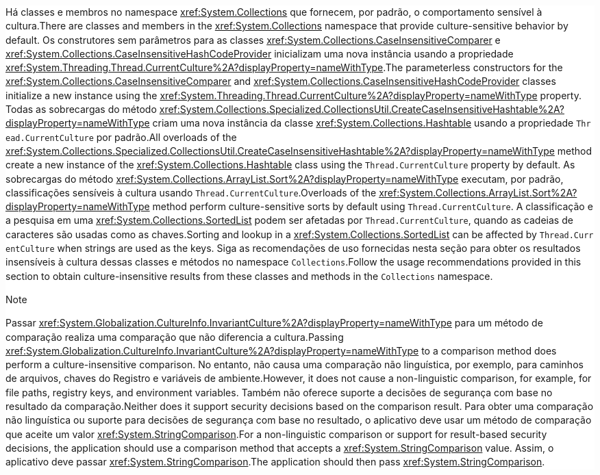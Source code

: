 <span data-ttu-id="ce801-103">Há classes e membros no namespace <xref:System.Collections> que fornecem, por padrão, o comportamento sensível à cultura.</span><span class="sxs-lookup"><span data-stu-id="ce801-103">There are classes and members in the <xref:System.Collections> namespace that provide culture-sensitive behavior by default.</span></span> <span data-ttu-id="ce801-104">Os construtores sem parâmetros para as classes <xref:System.Collections.CaseInsensitiveComparer> e <xref:System.Collections.CaseInsensitiveHashCodeProvider> inicializam uma nova instância usando a propriedade <xref:System.Threading.Thread.CurrentCulture%2A?displayProperty=nameWithType>.</span><span class="sxs-lookup"><span data-stu-id="ce801-104">The parameterless constructors for the <xref:System.Collections.CaseInsensitiveComparer> and <xref:System.Collections.CaseInsensitiveHashCodeProvider> classes initialize a new instance using the <xref:System.Threading.Thread.CurrentCulture%2A?displayProperty=nameWithType> property.</span></span> <span data-ttu-id="ce801-105">Todas as sobrecargas do método <xref:System.Collections.Specialized.CollectionsUtil.CreateCaseInsensitiveHashtable%2A?displayProperty=nameWithType> criam uma nova instância da classe <xref:System.Collections.Hashtable> usando a propriedade `Thread.CurrentCulture` por padrão.</span><span class="sxs-lookup"><span data-stu-id="ce801-105">All overloads of the <xref:System.Collections.Specialized.CollectionsUtil.CreateCaseInsensitiveHashtable%2A?displayProperty=nameWithType> method create a new instance of the <xref:System.Collections.Hashtable> class using the `Thread.CurrentCulture` property by default.</span></span> <span data-ttu-id="ce801-106">As sobrecargas do método <xref:System.Collections.ArrayList.Sort%2A?displayProperty=nameWithType> executam, por padrão, classificações sensíveis à cultura usando `Thread.CurrentCulture`.</span><span class="sxs-lookup"><span data-stu-id="ce801-106">Overloads of the <xref:System.Collections.ArrayList.Sort%2A?displayProperty=nameWithType> method perform culture-sensitive sorts by default using `Thread.CurrentCulture`.</span></span> <span data-ttu-id="ce801-107">A classificação e a pesquisa em uma <xref:System.Collections.SortedList> podem ser afetadas por `Thread.CurrentCulture`, quando as cadeias de caracteres são usadas como as chaves.</span><span class="sxs-lookup"><span data-stu-id="ce801-107">Sorting and lookup in a <xref:System.Collections.SortedList> can be affected by `Thread.CurrentCulture` when strings are used as the keys.</span></span> <span data-ttu-id="ce801-108">Siga as recomendações de uso fornecidas nesta seção para obter os resultados insensíveis à cultura dessas classes e métodos no namespace `Collections`.</span><span class="sxs-lookup"><span data-stu-id="ce801-108">Follow the usage recommendations provided in this section to obtain culture-insensitive results from these classes and methods in the `Collections` namespace.</span></span>

> [!NOTE]
> <span data-ttu-id="ce801-109">Passar <xref:System.Globalization.CultureInfo.InvariantCulture%2A?displayProperty=nameWithType> para um método de comparação realiza uma comparação que não diferencia a cultura.</span><span class="sxs-lookup"><span data-stu-id="ce801-109">Passing <xref:System.Globalization.CultureInfo.InvariantCulture%2A?displayProperty=nameWithType> to a comparison method does perform a culture-insensitive comparison.</span></span> <span data-ttu-id="ce801-110">No entanto, não causa uma comparação não linguística, por exemplo, para caminhos de arquivos, chaves do Registro e variáveis de ambiente.</span><span class="sxs-lookup"><span data-stu-id="ce801-110">However, it does not cause a non-linguistic comparison, for example, for file paths, registry keys, and environment variables.</span></span> <span data-ttu-id="ce801-111">Também não oferece suporte a decisões de segurança com base no resultado da comparação.</span><span class="sxs-lookup"><span data-stu-id="ce801-111">Neither does it support security decisions based on the comparison result.</span></span> <span data-ttu-id="ce801-112">Para obter uma comparação não linguística ou suporte para decisões de segurança com base no resultado, o aplicativo deve usar um método de comparação que aceite um valor <xref:System.StringComparison>.</span><span class="sxs-lookup"><span data-stu-id="ce801-112">For a non-linguistic comparison or support for result-based security decisions, the application should use a comparison method that accepts a <xref:System.StringComparison> value.</span></span> <span data-ttu-id="ce801-113">Assim, o aplicativo deve passar <xref:System.StringComparison>.</span><span class="sxs-lookup"><span data-stu-id="ce801-113">The application should then pass <xref:System.StringComparison>.</span></span>
